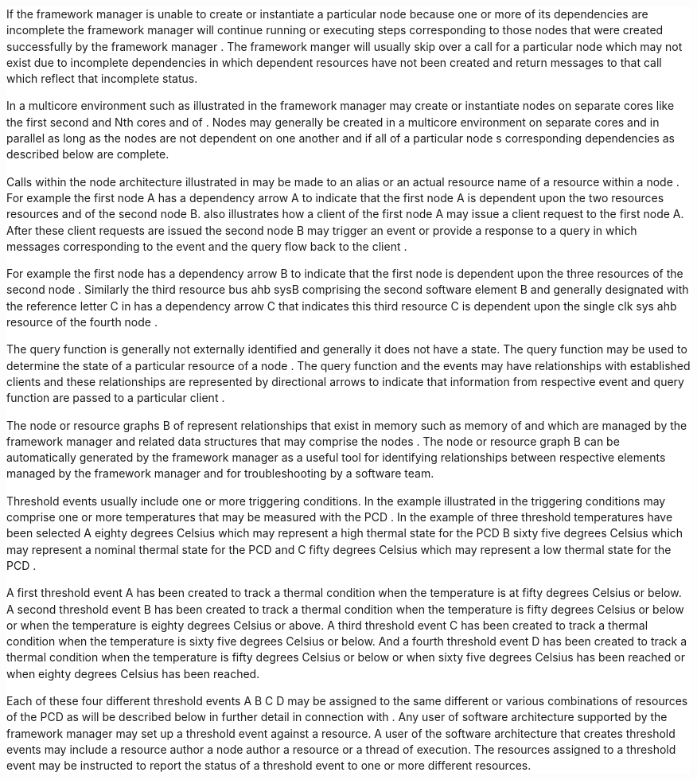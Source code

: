 If the framework manager is unable to create or instantiate a particular node because one or more of its dependencies are incomplete the framework manager will continue running or executing steps corresponding to those nodes that were created successfully by the framework manager . The framework manger will usually skip over a call for a particular node which may not exist due to incomplete dependencies in which dependent resources have not been created and return messages to that call which reflect that incomplete status.

In a multicore environment such as illustrated in the framework manager may create or instantiate nodes on separate cores like the first second and Nth cores and of . Nodes may generally be created in a multicore environment on separate cores and in parallel as long as the nodes are not dependent on one another and if all of a particular node s corresponding dependencies as described below are complete.

Calls within the node architecture illustrated in may be made to an alias or an actual resource name of a resource within a node . For example the first node A has a dependency arrow A to indicate that the first node A is dependent upon the two resources resources and of the second node B. also illustrates how a client of the first node A may issue a client request to the first node A. After these client requests are issued the second node B may trigger an event or provide a response to a query in which messages corresponding to the event and the query flow back to the client .

For example the first node has a dependency arrow B to indicate that the first node is dependent upon the three resources of the second node . Similarly the third resource bus ahb sysB comprising the second software element B and generally designated with the reference letter C in has a dependency arrow C that indicates this third resource C is dependent upon the single clk sys ahb resource of the fourth node .

The query function is generally not externally identified and generally it does not have a state. The query function may be used to determine the state of a particular resource of a node . The query function and the events may have relationships with established clients and these relationships are represented by directional arrows to indicate that information from respective event and query function are passed to a particular client .

The node or resource graphs B of represent relationships that exist in memory such as memory of and which are managed by the framework manager and related data structures that may comprise the nodes . The node or resource graph B can be automatically generated by the framework manager as a useful tool for identifying relationships between respective elements managed by the framework manager and for troubleshooting by a software team.

Threshold events usually include one or more triggering conditions. In the example illustrated in the triggering conditions may comprise one or more temperatures that may be measured with the PCD . In the example of three threshold temperatures have been selected A eighty degrees Celsius which may represent a high thermal state for the PCD B sixty five degrees Celsius which may represent a nominal thermal state for the PCD and C fifty degrees Celsius which may represent a low thermal state for the PCD .

A first threshold event A has been created to track a thermal condition when the temperature is at fifty degrees Celsius or below. A second threshold event B has been created to track a thermal condition when the temperature is fifty degrees Celsius or below or when the temperature is eighty degrees Celsius or above. A third threshold event C has been created to track a thermal condition when the temperature is sixty five degrees Celsius or below. And a fourth threshold event D has been created to track a thermal condition when the temperature is fifty degrees Celsius or below or when sixty five degrees Celsius has been reached or when eighty degrees Celsius has been reached.

Each of these four different threshold events A B C D may be assigned to the same different or various combinations of resources of the PCD as will be described below in further detail in connection with . Any user of software architecture supported by the framework manager may set up a threshold event against a resource. A user of the software architecture that creates threshold events may include a resource author a node author a resource or a thread of execution. The resources assigned to a threshold event may be instructed to report the status of a threshold event to one or more different resources.
